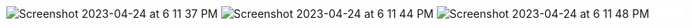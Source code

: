 <img width="1440" alt="Screenshot 2023-04-24 at 6 11 37 PM" src="https://user-images.githubusercontent.com/107810689/233999828-4f0c2a83-eb42-4b2d-bd77-97b9e913b22a.png">


<img width="1440" alt="Screenshot 2023-04-24 at 6 11 44 PM" src="https://user-images.githubusercontent.com/107810689/233999840-87acd9fb-c597-4902-b562-1dd6337d4c07.png">


<img width="1440" alt="Screenshot 2023-04-24 at 6 11 48 PM" src="https://user-images.githubusercontent.com/107810689/233999865-ac493557-ae9f-4970-929a-2f51ae162386.png">
